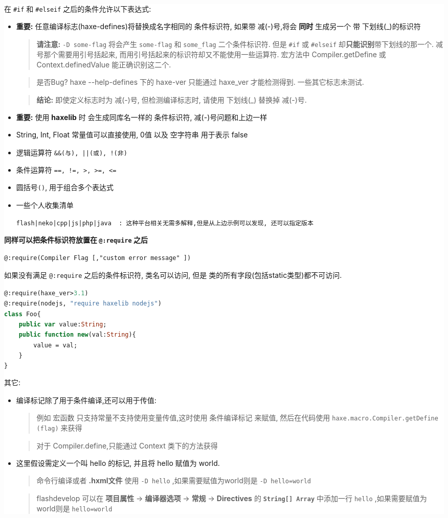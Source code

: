 在 `#if` 和 `#elseif` 之后的条件允许以下表达式:

 * **重要:** 任意编译标志(haxe-defines)将替换成名字相同的 条件标识符, 如果带 减(-)号,将会 **同时** 生成另一个 带 下划线(_)的标识符

	> **请注意:** `-D some-flag` 将会产生 `some-flag` 和 `some_flag` 二个条件标识符. 但是 `#if` 或 `#elseif` 却**只能识别**带下划线的那一个. 
	> 减号那个需要用引号括起来, 而用引号括起来的标识符却又不能使用一些运算符.
	> 宏方法中 Compiler.getDefine 或 Context.definedValue 能正确识别这二个.

	> 是否Bug? haxe --help-defines 下的 haxe-ver 只能通过 haxe_ver 才能检测得到. 一些其它标志未测试.

	> **结论:** 即使定义标志时为 减(-)号, 但检测编译标志时, 请使用 下划线(_) 替换掉 减(-)号.

 * **重要:** 使用 **haxelib** 时 会生成同库名一样的 条件标识符, 减(-)号问题和上边一样

 * String, Int, Float 常量值可以直接使用, 0值 以及 空字符串 用于表示 false

 * 逻辑运算符 `&&(与), ||(或), !(非)`

 * 条件运算符 `==, !=, >, >=, <=`

 * 圆括号`()`, 用于组合多个表达式

 * 一些个人收集清单

	```
	flash|neko|cpp|js|php|java  : 这种平台相关无需多解释,但是从上边示例可以发现, 还可以指定版本
	```

**同样可以把条件标识符放置在 `@:require` 之后**

`@:require(Compiler Flag [,"custom error message" ])`

如果没有满足 `@:require` 之后的条件标识符, 类名可以访问, 但是 类的所有字段(包括static类型)都不可访问. 

```haxe
@:require(haxe_ver>3.1)
@:require(nodejs, "require haxelib nodejs")
class Foo{
	public var value:String;
	public function new(val:String){
		value = val;
	}
}
```

 


其它:

 * 编译标记除了用于条件编译,还可以用于传值:

	> 例如 宏函数 只支持常量不支持使用变量传值,这时使用 条件编译标记 来赋值,
	> 然后在代码使用 `haxe.macro.Compiler.getDefine(flag)` 来获得
	
	> 对于 Compiler.define,只能通过 Context 类下的方法获得

 * 这里假设需定义一个叫 hello 的标记, 并且将 hello 赋值为 world.

	> 命令行编译或者 **.hxml文件** 使用 `-D hello` ,如果需要赋值为world则是 `-D hello=world`

	> flashdevelop 可以在 **项目属性** -> **编译器选项** -> **常规** -> **Directives** 的 **`String[] Array`** 中添加一行 `hello` ,如果需要赋值为world则是 `hello=world`
